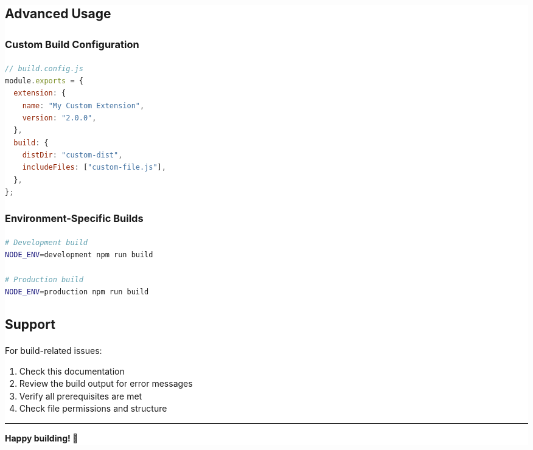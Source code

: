 ## Advanced Usage

### Custom Build Configuration

```javascript
// build.config.js
module.exports = {
  extension: {
    name: "My Custom Extension",
    version: "2.0.0",
  },
  build: {
    distDir: "custom-dist",
    includeFiles: ["custom-file.js"],
  },
};
```

### Environment-Specific Builds

```bash
# Development build
NODE_ENV=development npm run build

# Production build
NODE_ENV=production npm run build
```

## Support

For build-related issues:

1. Check this documentation
2. Review the build output for error messages
3. Verify all prerequisites are met
4. Check file permissions and structure

---

**Happy building! 🚀**
